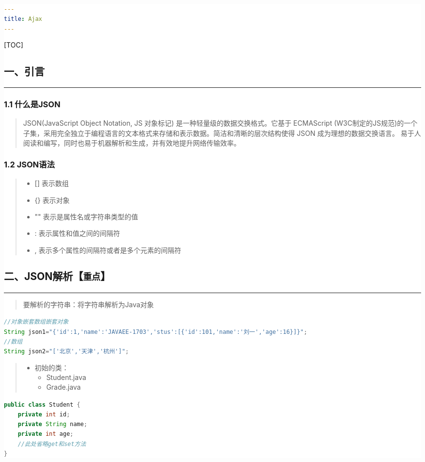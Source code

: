 ```yaml
---
title: Ajax
---
```


[TOC]

## 一、引言

------

### 1.1 什么是JSON

> JSON(JavaScript Object Notation, JS 对象标记) 是一种轻量级的数据交换格式。它基于 ECMAScript (W3C制定的JS规范)的一个子集，采用完全独立于编程语言的文本格式来存储和表示数据。简洁和清晰的层次结构使得 JSON 成为理想的数据交换语言。 易于人阅读和编写，同时也易于机器解析和生成，并有效地提升网络传输效率。
>

### 1.2 JSON语法

> - []  表示数组
> - {}  表示对象
>
> - ""  表示是属性名或字符串类型的值
>
> - :   表示属性和值之间的间隔符
>
> - ,   表示多个属性的间隔符或者是多个元素的间隔符
>

## 二、JSON解析【`重点`】

------

> 要解析的字符串：将字符串解析为Java对象
>

``` javascript
//对象嵌套数组嵌套对象
String json1="{'id':1,'name':'JAVAEE-1703','stus':[{'id':101,'name':'刘一','age':16}]}";
//数组
String json2="['北京','天津','杭州']";
```

> - 初始的类：
>   - Student.java
>   - Grade.java

``` java
public class Student {
    private int id;
    private String name;
    private int age;
    //此处省略get和set方法
}
```
